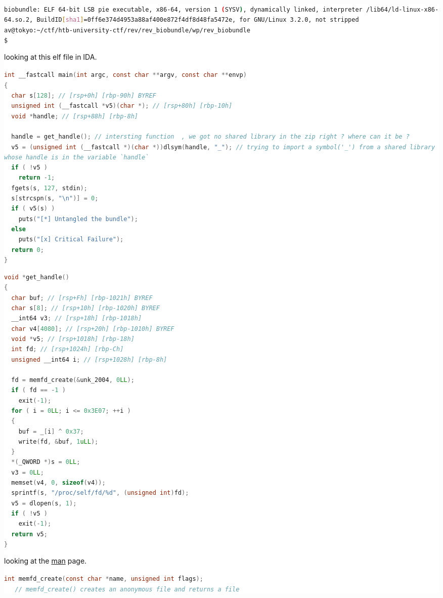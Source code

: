 ```bash
biobundle: ELF 64-bit LSB pie executable, x86-64, version 1 (SYSV), dynamically linked, interpreter /lib64/ld-linux-x86-64.so.2, BuildID[sha1]=0ff6e374d4953a88af400e872f4df8d48fa5472e, for GNU/Linux 3.2.0, not stripped
av@tokyo:~/ctf/htb-university-ctf/rev/rev_biobundle/wp/rev_biobundle
$
```

looking at this elf file in IDA.

```C
int __fastcall main(int argc, const char **argv, const char **envp)
{
  char s[128]; // [rsp+0h] [rbp-90h] BYREF
  unsigned int (__fastcall *v5)(char *); // [rsp+80h] [rbp-10h]
  void *handle; // [rsp+88h] [rbp-8h]

  handle = get_handle(); // intersting function  , we got no shared library in the zip right ? where can it be ? 
  v5 = (unsigned int (__fastcall *)(char *))dlsym(handle, "_"); // trying to import a symbol('_') from a shared library whose handle is in the variable `handle` 
  if ( !v5 )  
    return -1;
  fgets(s, 127, stdin);
  s[strcspn(s, "\n")] = 0;
  if ( v5(s) )
    puts("[*] Untangled the bundle");
  else
    puts("[x] Critical Failure");
  return 0;
}
```

```C
void *get_handle()
{
  char buf; // [rsp+Fh] [rbp-1021h] BYREF
  char s[8]; // [rsp+10h] [rbp-1020h] BYREF
  __int64 v3; // [rsp+18h] [rbp-1018h]
  char v4[4080]; // [rsp+20h] [rbp-1010h] BYREF
  void *v5; // [rsp+1018h] [rbp-18h]
  int fd; // [rsp+1024h] [rbp-Ch]
  unsigned __int64 i; // [rsp+1028h] [rbp-8h]

  fd = memfd_create(&unk_2004, 0LL);
  if ( fd == -1 )
    exit(-1);
  for ( i = 0LL; i <= 0x3E07; ++i )
  {
    buf = _[i] ^ 0x37;
    write(fd, &buf, 1uLL);
  }
  *(_QWORD *)s = 0LL;
  v3 = 0LL;
  memset(v4, 0, sizeof(v4));
  sprintf(s, "/proc/self/fd/%d", (unsigned int)fd);
  v5 = dlopen(s, 1);
  if ( !v5 )
    exit(-1);
  return v5;
}
```
looking at the [man](https://man7.org/linux/man-pages/man2/memfd_create.2.html) page. 
```C
int memfd_create(const char *name, unsigned int flags);
   // memfd_create() creates an anonymous file and returns a file
```